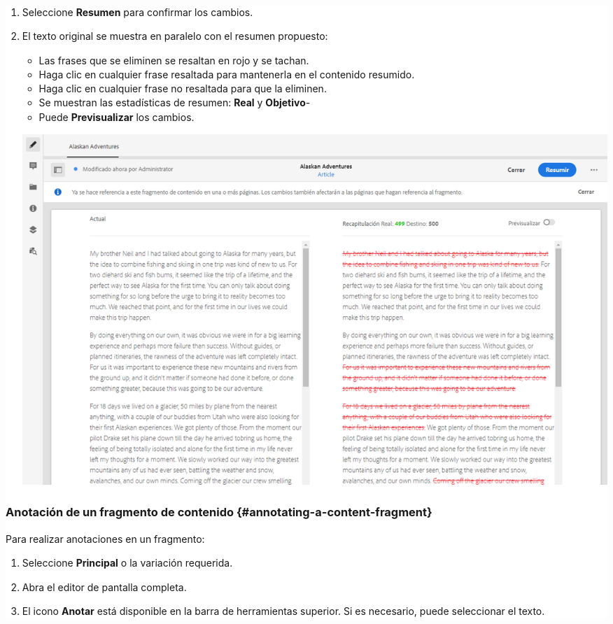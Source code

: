 1. Seleccione **Resumen** para confirmar los cambios.

1. El texto original se muestra en paralelo con el resumen propuesto:

   * Las frases que se eliminen se resaltan en rojo y se tachan.
   * Haga clic en cualquier frase resaltada para mantenerla en el contenido resumido.
   * Haga clic en cualquier frase no resaltada para que la eliminen.
   * Se muestran las estadísticas de resumen: **Real** y **Objetivo**-
   * Puede **Previsualizar** los cambios.

   ![comparación de resumen](assets/cfm-variations-06.png)

### Anotación de un fragmento de contenido {#annotating-a-content-fragment}

Para realizar anotaciones en un fragmento:

1. Seleccione **Principal** o la variación requerida.

1. Abra el editor de pantalla completa.

1. El icono **Anotar** está disponible en la barra de herramientas superior. Si es necesario, puede seleccionar el texto.
